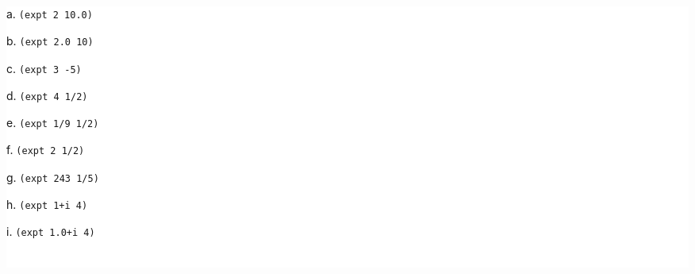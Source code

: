 a. `(expt 2 10.0)`

b. `(expt 2.0 10)`

c. `(expt 3 -5)`

d. `(expt 4 1/2)`

e. `(expt 1/9 1/2)`

f. `(expt 2 1/2)`

g. `(expt 243 1/5)`

h. `(expt 1+i 4)`

i. `(expt 1.0+i 4)`
```

